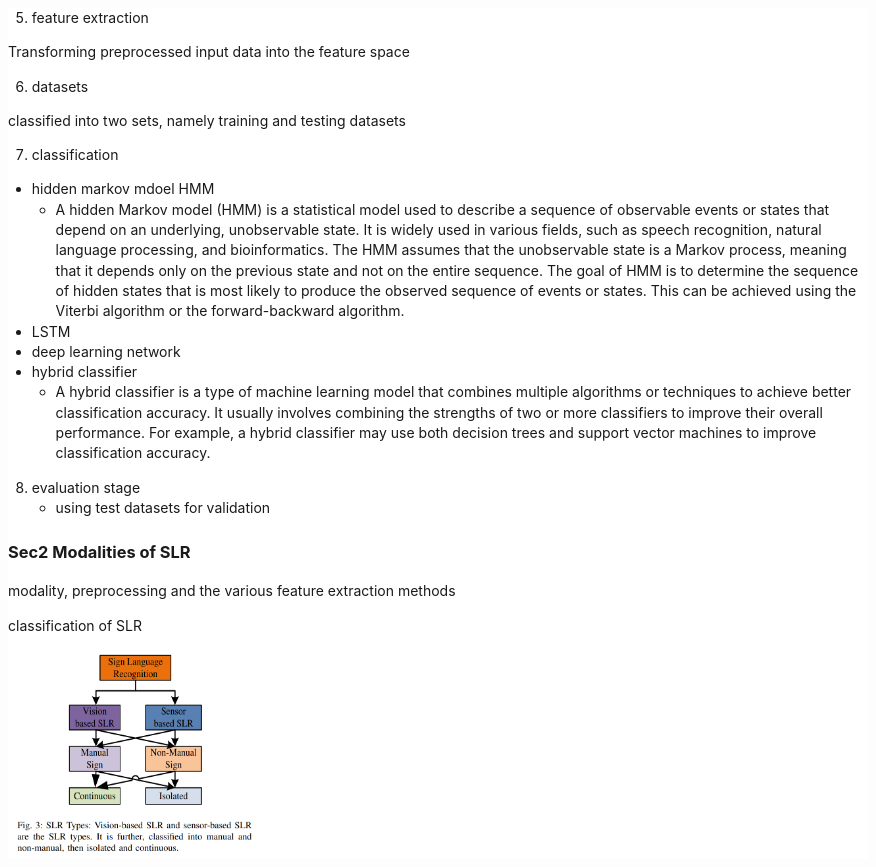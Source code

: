 5. feature extraction

Transforming preprocessed input data into the feature space

6. datasets

classified into two sets, namely training and testing datasets

7. classification

- hidden markov mdoel HMM
  - A hidden Markov model (HMM) is a statistical model used to describe a sequence of observable events or states that depend on an underlying, unobservable state. It is widely used in various fields, such as speech recognition, natural language processing, and bioinformatics. The HMM assumes that the unobservable state is a Markov process, meaning that it depends only on the previous state and not on the entire sequence. The goal of HMM is to determine the sequence of hidden states that is most likely to produce the observed sequence of events or states. This can be achieved using the Viterbi algorithm or the forward-backward algorithm.
- LSTM
- deep learning network
- hybrid classifier
  - A hybrid classifier is a type of machine learning model that combines multiple algorithms or techniques to achieve better classification accuracy. It usually involves combining the strengths of two or more classifiers to improve their overall performance. For example, a hybrid classifier may use both decision trees and support vector machines to improve classification accuracy.

8. evaluation stage
   - using test datasets for validation

### Sec2 Modalities of SLR

modality, preprocessing and the various feature extraction methods

classification of SLR

<img src="ref_note.assets/image-20230503214134583.png" alt="image-20230503214134583" style="zoom:33%;" />